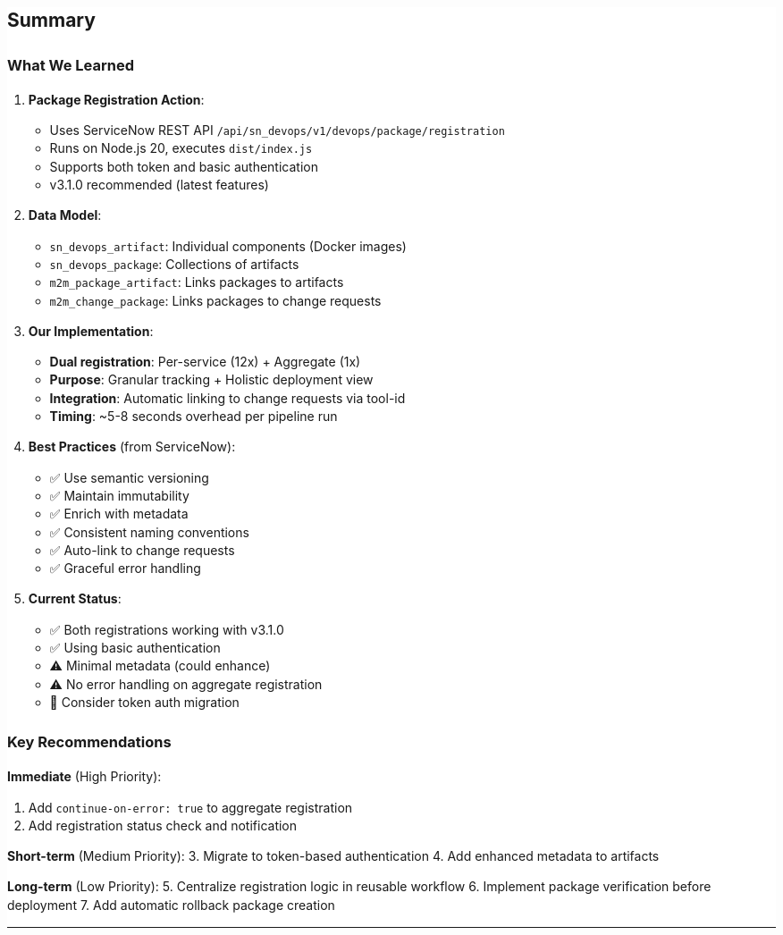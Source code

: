 
## Summary

### What We Learned

1. **Package Registration Action**:
   - Uses ServiceNow REST API `/api/sn_devops/v1/devops/package/registration`
   - Runs on Node.js 20, executes `dist/index.js`
   - Supports both token and basic authentication
   - v3.1.0 recommended (latest features)

2. **Data Model**:
   - `sn_devops_artifact`: Individual components (Docker images)
   - `sn_devops_package`: Collections of artifacts
   - `m2m_package_artifact`: Links packages to artifacts
   - `m2m_change_package`: Links packages to change requests

3. **Our Implementation**:
   - **Dual registration**: Per-service (12x) + Aggregate (1x)
   - **Purpose**: Granular tracking + Holistic deployment view
   - **Integration**: Automatic linking to change requests via tool-id
   - **Timing**: ~5-8 seconds overhead per pipeline run

4. **Best Practices** (from ServiceNow):
   - ✅ Use semantic versioning
   - ✅ Maintain immutability
   - ✅ Enrich with metadata
   - ✅ Consistent naming conventions
   - ✅ Auto-link to change requests
   - ✅ Graceful error handling

5. **Current Status**:
   - ✅ Both registrations working with v3.1.0
   - ✅ Using basic authentication
   - ⚠️ Minimal metadata (could enhance)
   - ⚠️ No error handling on aggregate registration
   - 🔄 Consider token auth migration

### Key Recommendations

**Immediate** (High Priority):
1. Add `continue-on-error: true` to aggregate registration
2. Add registration status check and notification

**Short-term** (Medium Priority):
3. Migrate to token-based authentication
4. Add enhanced metadata to artifacts

**Long-term** (Low Priority):
5. Centralize registration logic in reusable workflow
6. Implement package verification before deployment
7. Add automatic rollback package creation

---
